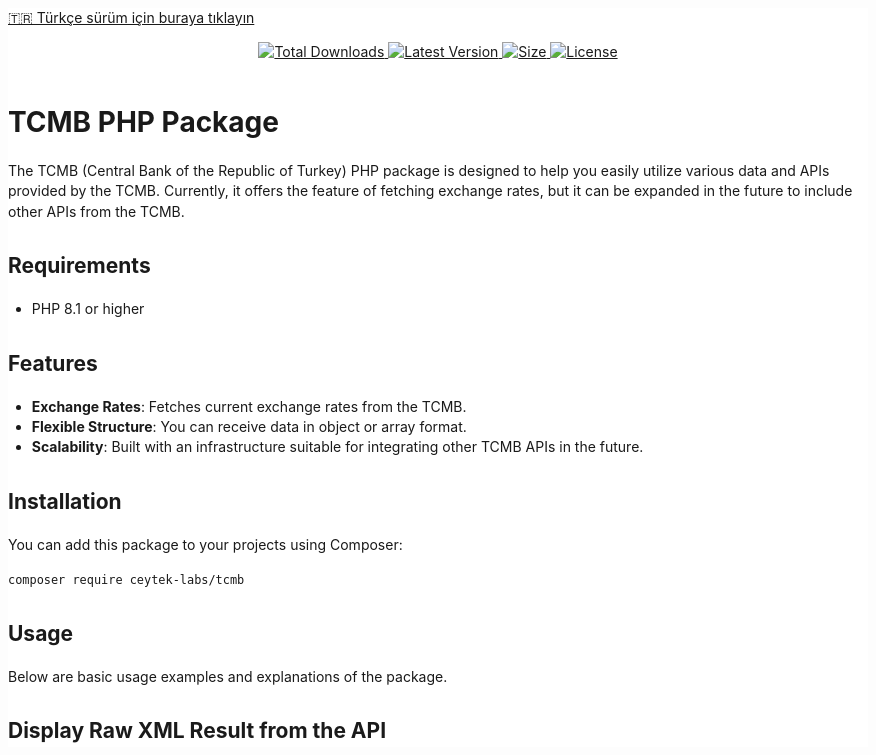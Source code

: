 [🇹🇷 Türkçe sürüm için buraya tıklayın](README.tr.md)

<p align="center">
    <a href="https://packagist.org/packages/ceytek-labs/tcmb">
        <img alt="Total Downloads" src="https://img.shields.io/packagist/dt/ceytek-labs/tcmb">
    </a>
    <a href="https://packagist.org/packages/ceytek-labs/tcmb">
        <img alt="Latest Version" src="https://img.shields.io/packagist/v/ceytek-labs/tcmb">
    </a>
    <a href="https://packagist.org/packages/ceytek-labs/tcmb">
        <img alt="Size" src="https://img.shields.io/github/repo-size/ceytek-labs/tcmb">
    </a>
    <a href="https://packagist.org/packages/ceytek-labs/tcmb">
        <img alt="License" src="https://img.shields.io/packagist/l/ceytek-labs/tcmb">
    </a>
</p>

# TCMB PHP Package

The TCMB (Central Bank of the Republic of Turkey) PHP package is designed to help you easily utilize various data and APIs provided by the TCMB. Currently, it offers the feature of fetching exchange rates, but it can be expanded in the future to include other APIs from the TCMB.

## Requirements

- PHP 8.1 or higher

## Features

- **Exchange Rates**: Fetches current exchange rates from the TCMB.
- **Flexible Structure**: You can receive data in object or array format.
- **Scalability**: Built with an infrastructure suitable for integrating other TCMB APIs in the future.

## Installation

You can add this package to your projects using Composer:

```bash
composer require ceytek-labs/tcmb
```

## Usage

Below are basic usage examples and explanations of the package.

## Display Raw XML Result from the API
